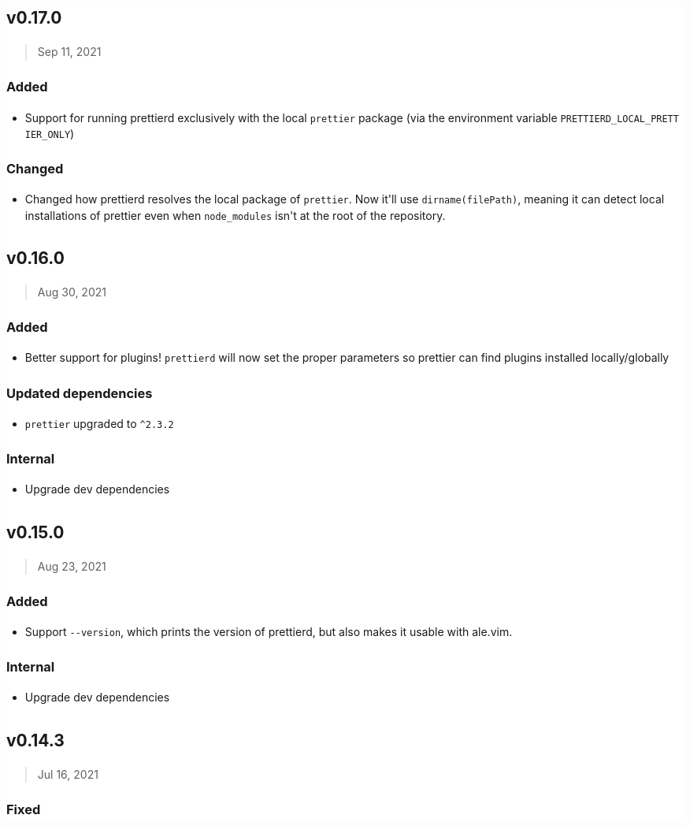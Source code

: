 ## v0.17.0

> Sep 11, 2021

### Added

- Support for running prettierd exclusively with the local `prettier` package
  (via the environment variable `PRETTIERD_LOCAL_PRETTIER_ONLY`)

### Changed

- Changed how prettierd resolves the local package of `prettier`. Now it'll
  use `dirname(filePath)`, meaning it can detect local installations of prettier
  even when `node_modules` isn't at the root of the repository.

## v0.16.0

> Aug 30, 2021

### Added

- Better support for plugins! `prettierd` will now set the proper parameters
  so prettier can find plugins installed locally/globally

### Updated dependencies

- `prettier` upgraded to `^2.3.2`

### Internal

- Upgrade dev dependencies

## v0.15.0

> Aug 23, 2021

### Added

- Support `--version`, which prints the version of prettierd, but also makes
  it usable with ale.vim.

### Internal

- Upgrade dev dependencies

## v0.14.3

> Jul 16, 2021

### Fixed

